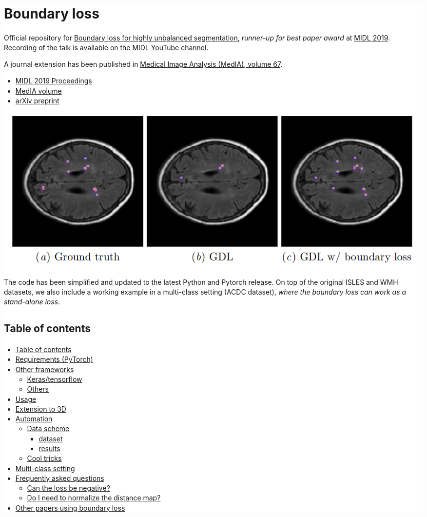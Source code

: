 # Boundary loss

Official repository for [Boundary loss for highly unbalanced segmentation](http://proceedings.mlr.press/v102/kervadec19a.html), _runner-up for best paper award_ at [MIDL 2019](https://2019.midl.io). Recording of the talk is available [on the MIDL YouTube channel](https://www.youtube.com/watch?v=_z6gmFlD_qE).

A journal extension has been published in [Medical Image Analysis (MedIA), volume 67](https://doi.org/10.1016/j.media.2020.101851).

* [MIDL 2019 Proceedings](http://proceedings.mlr.press/v102/kervadec19a.html)
* [MedIA volume](https://doi.org/10.1016/j.media.2020.101851)
* [arXiv preprint](https://arxiv.org/abs/1812.07032)

![Visual comparison](resources/readme_comparison.png)

The code has been simplified and updated to the latest Python and Pytorch release. On top of the original ISLES and WMH datasets, we also include a working example in a multi-class setting (ACDC dataset), *where the boundary loss can work as a stand-alone loss*.

## Table of contents
* [Table of contents](#table-of-contents)
* [Requirements (PyTorch)](#requirements-pytorch)
* [Other frameworks](#other-frameworks)
    * [Keras/tensorflow](#kerastensorflow)
    * [Others](#others)
* [Usage](#usage)
* [Extension to 3D](#extension-to-3d)
* [Automation](#automation)
    * [Data scheme](#data-scheme)
        * [dataset](#dataset)
        * [results](#results)
    * [Cool tricks](#cool-tricks)
* [Multi-class setting](#multi-class-setting)
* [Frequently asked questions](#frequently-asked-question)
    * [Can the loss be negative?](#can-the-loss-be-negative)
    * [Do I need to normalize the distance map?](#do-i-need-to-normalize-the-distance-map)
* [Other papers using boundary loss](#other-papers-using-boundary-loss)

